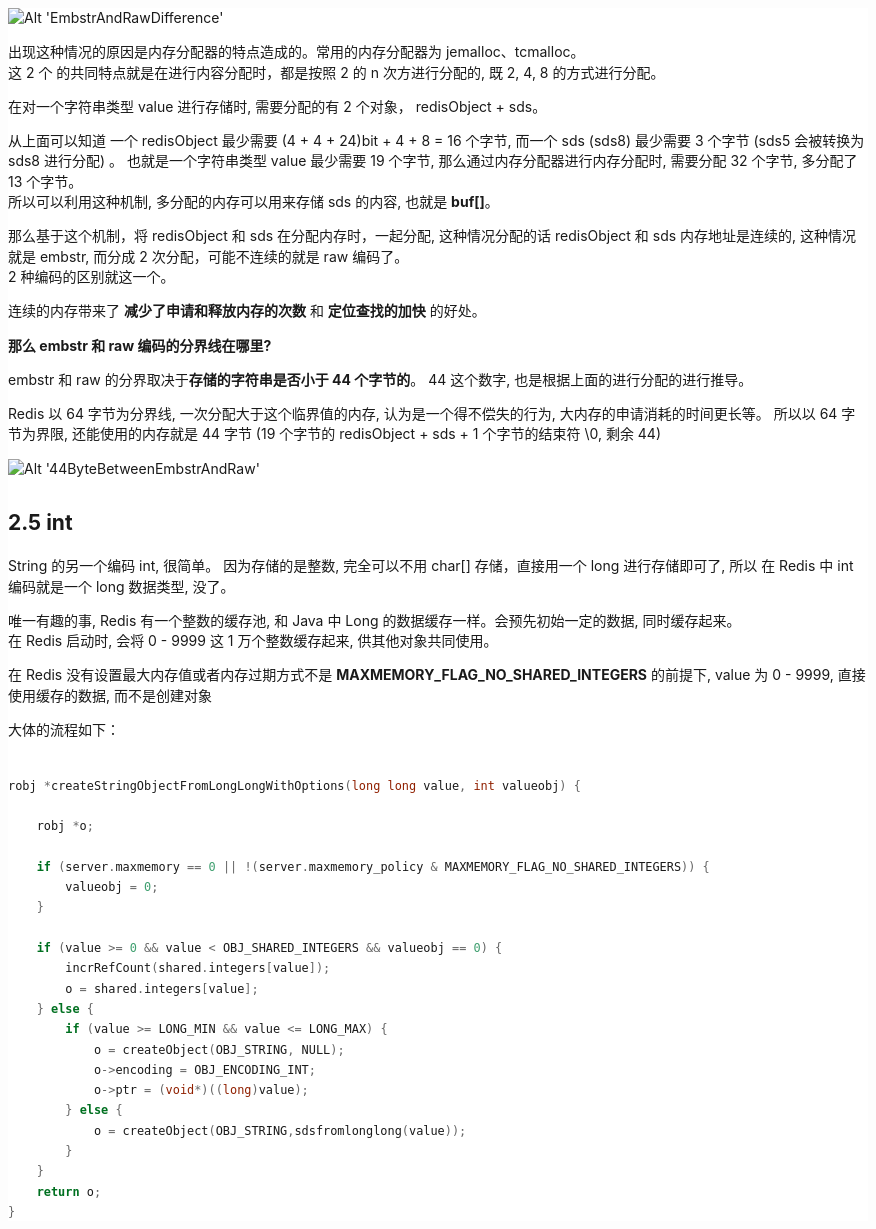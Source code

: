 ![Alt 'EmbstrAndRawDifference'](https://raw.githubusercontent.com/PictureRespository/MiddleWare/main/Redis/EmbstrAndRawDifference.png)

出现这种情况的原因是内存分配器的特点造成的。常用的内存分配器为 jemalloc、tcmalloc。  
这 2 个 的共同特点就是在进行内容分配时，都是按照 2 的 n 次方进行分配的, 既 2, 4, 8 的方式进行分配。

在对一个字符串类型 value 进行存储时, 需要分配的有 2 个对象， redisObject + sds。

从上面可以知道 一个 redisObject 最少需要  (4 + 4 + 24)bit + 4 + 8 = 16 个字节, 而一个 sds (sds8) 最少需要 3 个字节 (sds5 会被转换为 sds8 进行分配) 。
也就是一个字符串类型 value 最少需要 19 个字节, 那么通过内存分配器进行内存分配时, 需要分配 32 个字节, 多分配了 13 个字节。   
所以可以利用这种机制, 多分配的内存可以用来存储 sds 的内容, 也就是 **buf[]**。  

那么基于这个机制，将 redisObject 和 sds 在分配内存时，一起分配, 这种情况分配的话 redisObject 和 sds 内存地址是连续的, 这种情况就是 embstr, 而分成 2 次分配，可能不连续的就是 raw 编码了。  
2 种编码的区别就这一个。

连续的内存带来了 **减少了申请和释放内存的次数** 和 **定位查找的加快** 的好处。

**那么 embstr 和 raw 编码的分界线在哪里?**  

embstr 和 raw 的分界取决于**存储的字符串是否小于 44 个字节的**。 44 这个数字, 也是根据上面的进行分配的进行推导。

Redis 以 64 字节为分界线, 一次分配大于这个临界值的内存, 认为是一个得不偿失的行为, 大内存的申请消耗的时间更长等。
所以以 64 字节为界限, 还能使用的内存就是 44 字节 (19 个字节的 redisObject + sds + 1 个字节的结束符 \0, 剩余 44)

![Alt '44ByteBetweenEmbstrAndRaw'](https://raw.githubusercontent.com/PictureRespository/MiddleWare/main/Redis/44ByteBetweenEmbstrAndRaw.png)

## 2.5 int 

String 的另一个编码 int, 很简单。 因为存储的是整数, 完全可以不用 char[] 存储，直接用一个 long 进行存储即可了, 所以 在 Redis 中 int 编码就是一个 long 数据类型, 没了。

唯一有趣的事, Redis 有一个整数的缓存池, 和 Java 中 Long 的数据缓存一样。会预先初始一定的数据, 同时缓存起来。  
在 Redis 启动时, 会将 0 - 9999 这 1 万个整数缓存起来, 供其他对象共同使用。

在 Redis 没有设置最大内存值或者内存过期方式不是 **MAXMEMORY_FLAG_NO_SHARED_INTEGERS** 的前提下, value 为 0 - 9999, 直接使用缓存的数据, 而不是创建对象

大体的流程如下：

```C

robj *createStringObjectFromLongLongWithOptions(long long value, int valueobj) {

    robj *o;

    if (server.maxmemory == 0 || !(server.maxmemory_policy & MAXMEMORY_FLAG_NO_SHARED_INTEGERS)) {
        valueobj = 0;
    }

    if (value >= 0 && value < OBJ_SHARED_INTEGERS && valueobj == 0) {
        incrRefCount(shared.integers[value]);
        o = shared.integers[value];
    } else {
        if (value >= LONG_MIN && value <= LONG_MAX) {
            o = createObject(OBJ_STRING, NULL);
            o->encoding = OBJ_ENCODING_INT;
            o->ptr = (void*)((long)value);
        } else {
            o = createObject(OBJ_STRING,sdsfromlonglong(value));
        }
    }
    return o;
}
```
